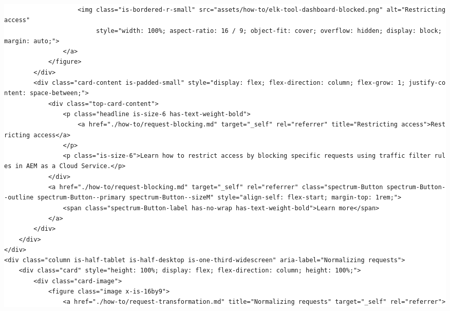                         <img class="is-bordered-r-small" src="assets/how-to/elk-tool-dashboard-blocked.png" alt="Restricting access"
                             style="width: 100%; aspect-ratio: 16 / 9; object-fit: cover; overflow: hidden; display: block; margin: auto;">
                    </a>
                </figure>
            </div>
            <div class="card-content is-padded-small" style="display: flex; flex-direction: column; flex-grow: 1; justify-content: space-between;">
                <div class="top-card-content">
                    <p class="headline is-size-6 has-text-weight-bold">
                        <a href="./how-to/request-blocking.md" target="_self" rel="referrer" title="Restricting access">Restricting access</a>
                    </p>
                    <p class="is-size-6">Learn how to restrict access by blocking specific requests using traffic filter rules in AEM as a Cloud Service.</p>
                </div>
                <a href="./how-to/request-blocking.md" target="_self" rel="referrer" class="spectrum-Button spectrum-Button--outline spectrum-Button--primary spectrum-Button--sizeM" style="align-self: flex-start; margin-top: 1rem;">
                    <span class="spectrum-Button-label has-no-wrap has-text-weight-bold">Learn more</span>
                </a>
            </div>
        </div>
    </div>
    <div class="column is-half-tablet is-half-desktop is-one-third-widescreen" aria-label="Normalizing requests">
        <div class="card" style="height: 100%; display: flex; flex-direction: column; height: 100%;">
            <div class="card-image">
                <figure class="image x-is-16by9">
                    <a href="./how-to/request-transformation.md" title="Normalizing requests" target="_self" rel="referrer">